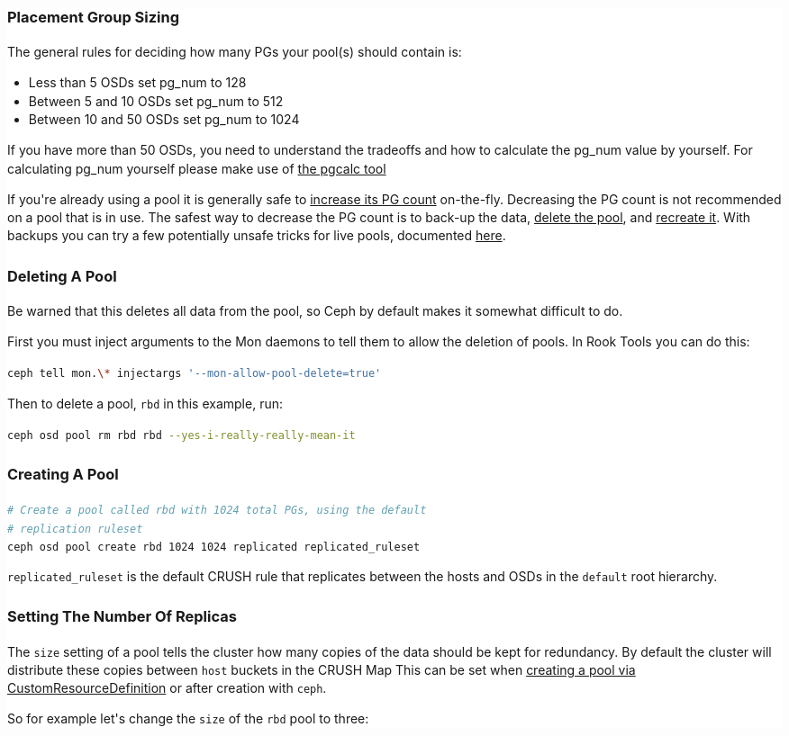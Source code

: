 ### Placement Group Sizing

The general rules for deciding how many PGs your pool(s) should contain is:
- Less than 5 OSDs set pg_num to 128
- Between 5 and 10 OSDs set pg_num to 512
- Between 10 and 50 OSDs set pg_num to 1024

If you have more than 50 OSDs, you need to understand the tradeoffs and how to
calculate the pg_num value by yourself. For calculating pg_num yourself please
make use of [the pgcalc tool](http://ceph.com/pgcalc/)

If you're already using a pool it is generally safe to [increase its PG
count](#setting-pg-count) on-the-fly.  Decreasing the PG count is not
recommended on a pool that is in use.  The safest way to decrease the PG count
is to back-up the data, [delete the pool](#deleting-a-pool), and [recreate
it](#creating-a-pool).  With backups you can try a few potentially unsafe
tricks for live pools, documented
[here](http://cephnotes.ksperis.com/blog/2015/04/15/ceph-pool-migration).

### Deleting A Pool

Be warned that this deletes all data from the pool, so Ceph by default makes it
somewhat difficult to do.

First you must inject arguments to the Mon daemons to tell them to allow the
deletion of pools.  In Rook Tools you can do this:

```bash
ceph tell mon.\* injectargs '--mon-allow-pool-delete=true'
```

Then to delete a pool, `rbd` in this example, run:
```bash
ceph osd pool rm rbd rbd --yes-i-really-really-mean-it
```

### Creating A Pool

```bash
# Create a pool called rbd with 1024 total PGs, using the default
# replication ruleset
ceph osd pool create rbd 1024 1024 replicated replicated_ruleset
```

`replicated_ruleset` is the default CRUSH rule that replicates between the hosts
and OSDs in the `default` root hierarchy.

### Setting The Number Of Replicas

The `size` setting of a pool tells the cluster how many copies of the data
should be kept for redundancy.  By default the cluster will distribute these
copies between `host` buckets in the CRUSH Map This can be set when [creating a
pool via CustomResourceDefinition](ceph-pool-crd.md) or after creation with `ceph`.

So for example let's change the `size` of the `rbd` pool to three:
